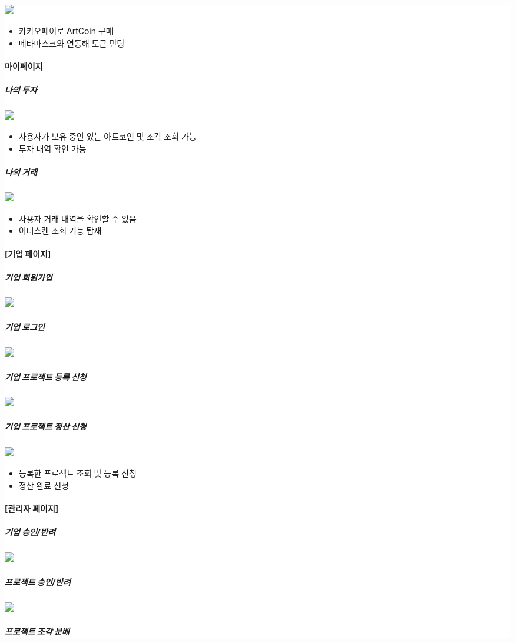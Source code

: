 <img src="./Assets/pic/아트코인 환전.gif" height=500px/>

- 카카오페이로 ArtCoin 구매
- 메타마스크와 연동해 토큰 민팅

#### 마이페이지

##### 나의 투자
<img src="./Assets//pic/마이-나의투자.gif" height=500px/>

- 사용자가 보유 중인 있는 아트코인 및 조각 조회 가능
- 투자 내역 확인 가능


##### 나의 거래
<img src="./Assets//pic/마이-나의거래.gif" height=500px>

- 사용자 거래 내역을 확인할 수 있음
- 이더스캔 조회 기능 탑재


#### [기업 페이지]

##### 기업 회원가입

<img src="./Assets/pic/[기업] 회원가입.gif" height=500px/>

##### 기업 로그인

<img src="./Assets/pic/[기업] 로그인.gif" height=500px/>

##### 기업 프로젝트 등록 신청

<img src="./Assets/pic/[기업] 프로젝트 등록 신청.gif" height=500px/>

##### 기업 프로젝트 정산 신청

<img src="./Assets/pic/[기업] 프로젝트 정산 신청.gif" height=500px/>

- 등록한 프로젝트 조회 및 등록 신청
- 정산 완료 신청

#### [관리자 페이지]

##### 기업 승인/반려

<img src="./Assets/pic/기업 승인, 반려.gif" height=500px/>

##### 프로젝트 승인/반려

<img src="./Assets/pic/프로젝트 승인.gif" height=500px/>

##### 프로젝트 조각 분배
